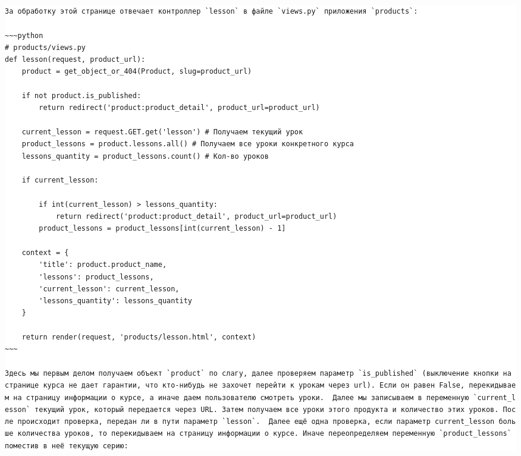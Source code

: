 	За обработку этой странице отвечает контроллер `lesson` в файле `views.py` приложения `products`:

	~~~python
	# products/views.py
	def lesson(request, product_url):
		product = get_object_or_404(Product, slug=product_url)
		
		if not product.is_published:
			return redirect('product:product_detail', product_url=product_url)

		current_lesson = request.GET.get('lesson') # Получаем текущий урок
		product_lessons = product.lessons.all() # Получаем все уроки конкретного курса
		lessons_quantity = product_lessons.count() # Кол-во уроков
		
		if current_lesson:

			if int(current_lesson) > lessons_quantity:
				return redirect('product:product_detail', product_url=product_url)
			product_lessons = product_lessons[int(current_lesson) - 1]

		context = {
			'title': product.product_name,
			'lessons': product_lessons,
			'current_lesson': current_lesson,
			'lessons_quantity': lessons_quantity
		}

		return render(request, 'products/lesson.html', context)
	~~~

	Здесь мы первым делом получаем объект `product` по слагу, далее проверяем параметр `is_published` (выключение кнопки на странице курса не дает гарантии, что кто-нибудь не захочет перейти к урокам через url). Если он равен False, перекидываем на страницу информации о курсе, а иначе даем пользователю смотреть уроки.  Далее мы записываем в переменную `current_lesson` текущий урок, который передается через URL. Затем получаем все уроки этого продукта и количество этих уроков. После происходит проверка, передан ли в пути параметр `lesson`.  Далее ещё одна проверка, если параметр current_lesson больше количества уроков, то перекидываем на страницу информации о курсе. Иначе переопределяем переменную `product_lessons` поместив в неё текущую серию:

